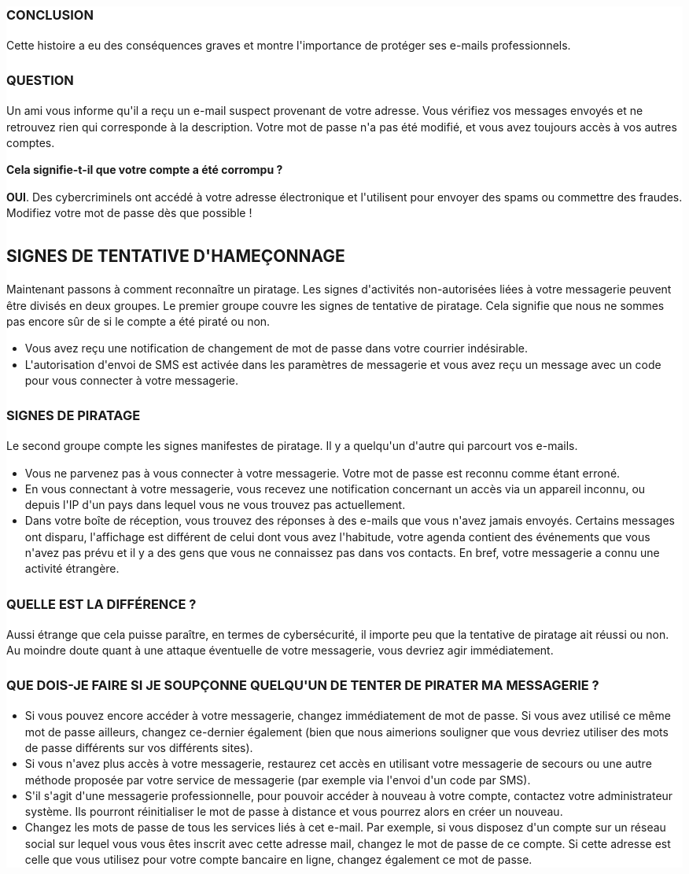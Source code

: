 ### CONCLUSION

Cette histoire a eu des conséquences graves et montre l'importance de protéger ses e-mails professionnels.

### QUESTION

Un ami vous informe qu'il a reçu un e-mail suspect provenant de votre adresse. Vous vérifiez vos messages envoyés et ne retrouvez rien qui corresponde à la description. Votre mot de passe n'a pas été modifié, et vous avez toujours accès à vos autres comptes.

**Cela signifie-t-il que votre compte a été corrompu ?**

**OUI**.
Des cybercriminels ont accédé à votre adresse électronique et l'utilisent pour envoyer des spams ou commettre des fraudes. Modifiez votre mot de passe dès que possible !

## SIGNES DE TENTATIVE D'HAMEÇONNAGE

Maintenant passons à comment reconnaître un piratage. Les signes d'activités non-autorisées liées à votre messagerie peuvent être divisés en deux groupes. Le premier groupe couvre les signes de tentative de piratage. Cela signifie que nous ne sommes pas encore sûr de si le compte a été piraté ou non.

-   Vous avez reçu une notification de changement de mot de passe dans votre courrier indésirable.
-   L'autorisation d'envoi de SMS est activée dans les paramètres de messagerie et vous avez reçu un message avec un code pour vous connecter à votre messagerie.

### SIGNES DE PIRATAGE

Le second groupe compte les signes manifestes de piratage. Il y a quelqu'un d'autre qui parcourt vos e-mails.

-   Vous ne parvenez pas à vous connecter à votre messagerie. Votre mot de passe est reconnu comme étant erroné.
-   En vous connectant à votre messagerie, vous recevez une notification concernant un accès via un appareil inconnu, ou depuis l'IP d'un pays dans lequel vous ne vous trouvez pas actuellement.
-   Dans votre boîte de réception, vous trouvez des réponses à des e-mails que vous n'avez jamais envoyés. Certains messages ont disparu, l'affichage est différent de celui dont vous avez l'habitude, votre agenda contient des événements que vous n'avez pas prévu et il y a des gens que vous ne connaissez pas dans vos contacts. En bref, votre messagerie a connu une activité étrangère.

### QUELLE EST LA DIFFÉRENCE ?

Aussi étrange que cela puisse paraître, en termes de cybersécurité, il importe peu que la tentative de piratage ait réussi ou non. Au moindre doute quant à une attaque éventuelle de votre messagerie, vous devriez agir immédiatement.

### QUE DOIS-JE FAIRE SI JE SOUPÇONNE QUELQU'UN DE TENTER DE PIRATER MA MESSAGERIE ?

-   Si vous pouvez encore accéder à votre messagerie, changez immédiatement de mot de passe. Si vous avez utilisé ce même mot de passe ailleurs, changez ce-dernier également (bien que nous aimerions souligner que vous devriez utiliser des mots de passe différents sur vos différents sites).
-   Si vous n'avez plus accès à votre messagerie, restaurez cet accès en utilisant votre messagerie de secours ou une autre méthode proposée par votre service de messagerie (par exemple via l'envoi d'un code par SMS).
-   S'il s'agit d'une messagerie professionnelle, pour pouvoir accéder à nouveau à votre compte, contactez votre administrateur système. Ils pourront réinitialiser le mot de passe à distance et vous pourrez alors en créer un nouveau.
-   Changez les mots de passe de tous les services liés à cet e-mail. Par exemple, si vous disposez d'un compte sur un réseau social sur lequel vous vous êtes inscrit avec cette adresse mail, changez le mot de passe de ce compte. Si cette adresse est celle que vous utilisez pour votre compte bancaire en ligne, changez également ce mot de passe.